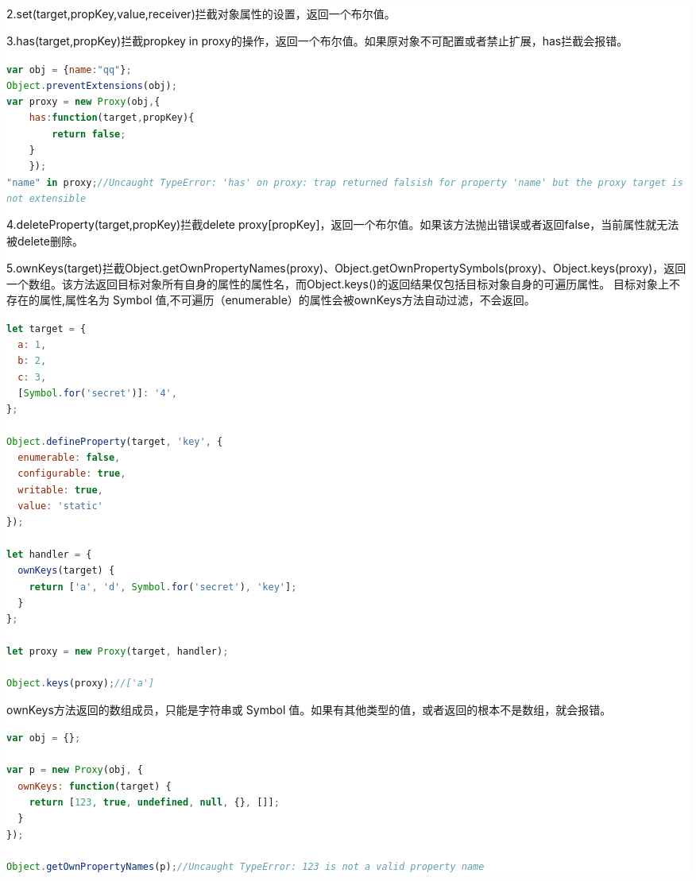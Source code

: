 2.set(target,propKey,value,receiver)拦截对象属性的设置，返回一个布尔值。

3.has(target,propKey)拦截propkey in proxy的操作，返回一个布尔值。如果原对象不可配置或者禁止扩展，has拦截会报错。

```js
var obj = {name:"qq"};
Object.preventExtensions(obj);
var proxy = new Proxy(obj,{
    has:function(target,propKey){
        return false;
    }
    });
"name" in proxy;//Uncaught TypeError: 'has' on proxy: trap returned falsish for property 'name' but the proxy target is not extensible
```

4.deleteProperty(target,propKey)拦截delete proxy[propKey]，返回一个布尔值。如果该方法抛出错误或者返回false，当前属性就无法被delete删除。

5.ownKeys(target)拦截Object.getOwnPropertyNames(proxy)、Object.getOwnPropertySymbols(proxy)、Object.keys(proxy)，返回一个数组。该方法返回目标对象所有自身的属性的属性名，而Object.keys()的返回结果仅包括目标对象自身的可遍历属性。
目标对象上不存在的属性,属性名为 Symbol 值,不可遍历（enumerable）的属性会被ownKeys方法自动过滤，不会返回。

```js
let target = {
  a: 1,
  b: 2,
  c: 3,
  [Symbol.for('secret')]: '4',
};

Object.defineProperty(target, 'key', {
  enumerable: false,
  configurable: true,
  writable: true,
  value: 'static'
});

let handler = {
  ownKeys(target) {
    return ['a', 'd', Symbol.for('secret'), 'key'];
  }
};

let proxy = new Proxy(target, handler);

Object.keys(proxy);//['a']
```

ownKeys方法返回的数组成员，只能是字符串或 Symbol 值。如果有其他类型的值，或者返回的根本不是数组，就会报错。

```js
var obj = {};

var p = new Proxy(obj, {
  ownKeys: function(target) {
    return [123, true, undefined, null, {}, []];
  }
});

Object.getOwnPropertyNames(p);//Uncaught TypeError: 123 is not a valid property name
```


  [Symbol.for('baz')]: 3,
  [Symbol.for('bing')]: 4,